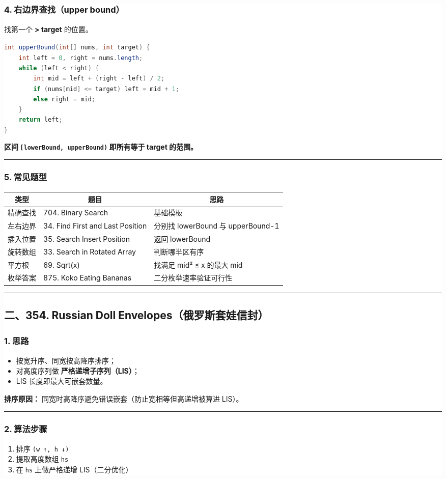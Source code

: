 ### 4. 右边界查找（upper bound）
找第一个 **> target** 的位置。

```java
int upperBound(int[] nums, int target) {
    int left = 0, right = nums.length;
    while (left < right) {
        int mid = left + (right - left) / 2;
        if (nums[mid] <= target) left = mid + 1;
        else right = mid;
    }
    return left;
}
```

**区间 `[lowerBound, upperBound)` 即所有等于 target 的范围。**

---

### 5. 常见题型

| 类型 | 题目 | 思路 |
|------|------|------|
| 精确查找 | 704. Binary Search | 基础模板 |
| 左右边界 | 34. Find First and Last Position | 分别找 lowerBound 与 upperBound-1 |
| 插入位置 | 35. Search Insert Position | 返回 lowerBound |
| 旋转数组 | 33. Search in Rotated Array | 判断哪半区有序 |
| 平方根 | 69. Sqrt(x) | 找满足 mid² ≤ x 的最大 mid |
| 枚举答案 | 875. Koko Eating Bananas | 二分枚举速率验证可行性 |

---

## 二、354. Russian Doll Envelopes（俄罗斯套娃信封）

### 1. 思路
- 按宽升序、同宽按高降序排序；
- 对高度序列做 **严格递增子序列（LIS）**；
- LIS 长度即最大可嵌套数量。

**排序原因：**
同宽时高降序避免错误嵌套（防止宽相等但高递增被算进 LIS）。

---

### 2. 算法步骤
1. 排序 `(w ↑, h ↓)`
2. 提取高度数组 `hs`
3. 在 `hs` 上做严格递增 LIS（二分优化）
